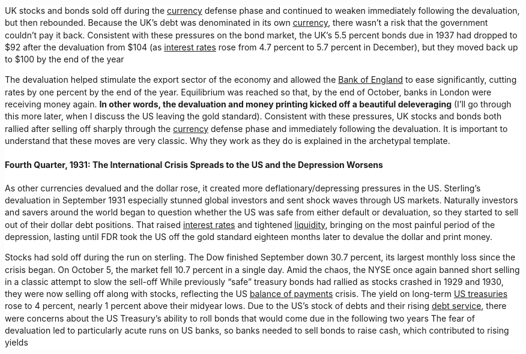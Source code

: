 UK stocks and bonds sold off during the [currency](../../../Financial%20Instruments/Lecture%20Notes-%20Financial%20Instruments/Teaching%20Note%201-%20Forward%20Rates%20Agreement/Forwards%20and%20Futures%20Notes.md) defense phase and continued to weaken immediately following the devaluation,  but then rebounded. Because the UK’s debt was denominated in its own [currency](../../../Financial%20Instruments/Lecture%20Notes-%20Financial%20Instruments/Teaching%20Note%201-%20Forward%20Rates%20Agreement/Forwards%20and%20Futures%20Notes.md),  there wasn’t a risk that the government couldn’t pay it back. Consistent with these pressures on the bond market,  the UK’s 5.5 percent bonds due in 1937 had dropped to $92 after the devaluation from $104 \(as [interest rates](../../../Financial%20Markets/Fixed%20Income%20Securities%20Tools%20for%20Today's%20Markets/Chapter%202/Interest%20Rate%20Quotations.md) rose from 4.7 percent to 5.7 percent in December\),  but they moved back up to $100 by the end of the year

The devaluation helped stimulate the export sector of the economy and allowed the [Bank of England](../../../Financial%20Markets%20and%20Institutions/III.%20Liquidity%20of%20Assets/Class%207-%20CP,%20Repo,%20and%20the%20Crisis/Reflections%20On%20Modern%20Bank%20Runs%20a%20Case%20Study%20of%20Northern%20Rock.md) to ease significantly,  cutting rates by one percent by the end of the year. Equilibrium was reached so that,  by the end of October,  banks in London were receiving money again. **In other words,  the devaluation and money printing kicked off a beautiful deleveraging** \(I’ll go through this more later,  when I discuss the US leaving the gold standard\). Consistent with these pressures,  UK stocks and bonds both rallied after selling off sharply through the [currency](../../../Financial%20Instruments/Lecture%20Notes-%20Financial%20Instruments/Teaching%20Note%201-%20Forward%20Rates%20Agreement/Forwards%20and%20Futures%20Notes.md) defense phase and immediately following the devaluation. It is important to understand that these moves are very classic. Why they work as they do is explained in the archetypal template.

#### Fourth Quarter,  1931: The International Crisis Spreads to the US and the Depression Worsens

As other currencies devalued and the dollar rose,  it created more deflationary/depressing pressures in the US. Sterling’s devaluation in September 1931 especially stunned global investors and sent shock waves through US markets. Naturally investors and savers around the world began to question whether the US was safe from either default or devaluation,  so they started to sell out of their dollar debt positions. That raised [interest rates](../../../Financial%20Markets/Fixed%20Income%20Securities%20Tools%20for%20Today's%20Markets/Chapter%202/Interest%20Rate%20Quotations.md) and tightened [liquidity](../../../Financial%20Markets%20and%20Institutions/III.%20Liquidity%20of%20Assets/Class%205-%20Private%20Information,%20Liquidity,%20and%20Securitization/Class%20Note%2010%20Liquidity%20and%20Class%20Note%2010%20Liquidity%20and%20Liquidity%20Managementliquidity%20management.md),  bringing on the most painful period of the depression,  lasting until FDR took the US off the gold standard eighteen months later to devalue the dollar and print money.

Stocks had sold off during the run on sterling. The Dow finished September down 30.7 percent,  its largest monthly loss since the crisis began. On October 5,  the market fell 10.7 percent in a single day. Amid the chaos,  the NYSE once again banned short selling in a classic attempt to slow the sell-off While previously “safe” treasury bonds had rallied as stocks crashed in 1929 and 1930,  they were now selling off along with stocks,  reflecting the US [balance of payments](../../The%20Balance%20of%20Payments.md) crisis. The yield on long-term [US treasuries](../../../Credit%20Markets/Credit%20Market%20PSETS/Credit%20Market%20Homework%201.md) rose to 4 percent,  nearly 1 percent above their midyear lows. Due to the US’s stock of debts and their rising [debt service](../../../Financial%20Engineering/Notes%20on%20Currency%20Swaps.md),  there were concerns about the US Treasury’s ability to roll bonds that would come due in the following two years The fear of devaluation led to particularly acute runs on US banks,  so banks needed to sell bonds to raise cash,  which contributed to rising yields
